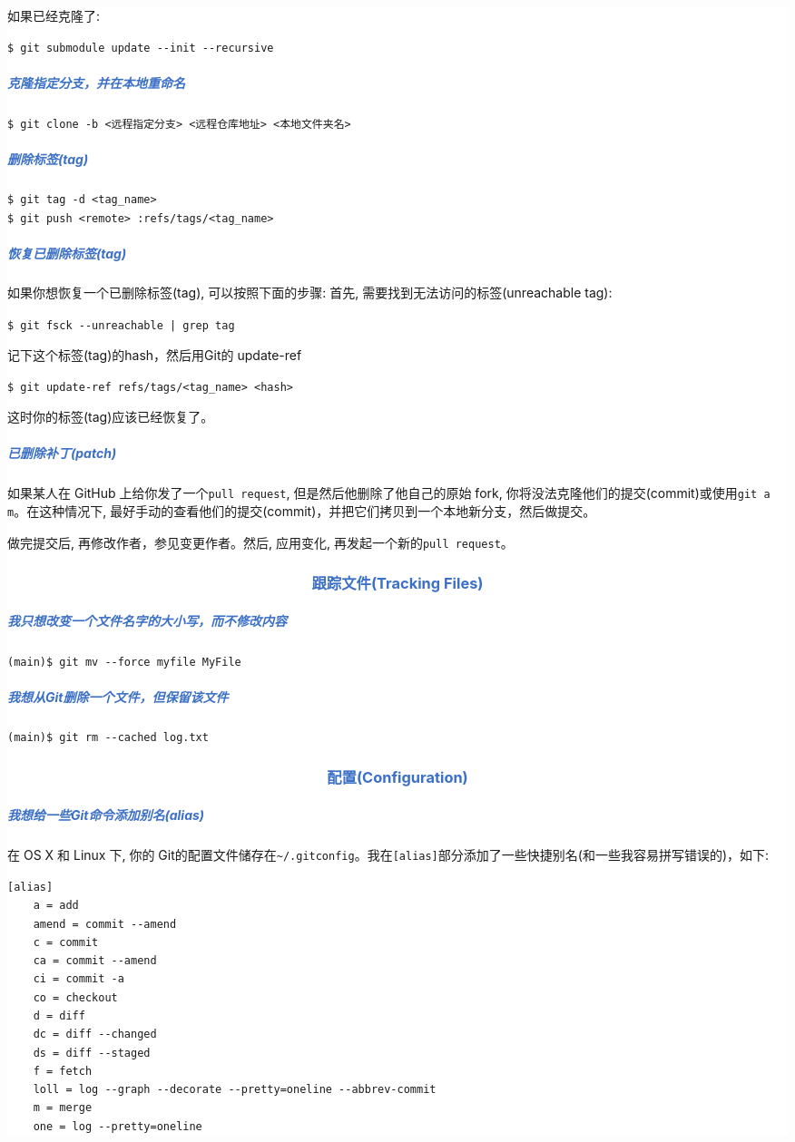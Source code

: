 如果已经克隆了:

```shell
$ git submodule update --init --recursive
```

<h5 style="color:rgb(60, 112, 198)">克隆指定分支，并在本地重命名</h5>

```shell
$ git clone -b <远程指定分支> <远程仓库地址> <本地文件夹名>
```

<h5 style="color:rgb(60, 112, 198)">删除标签(tag)</h5>

```shell
$ git tag -d <tag_name>  
$ git push <remote> :refs/tags/<tag_name>
```

<h5 style="color:rgb(60, 112, 198)">恢复已删除标签(tag)</h5>

如果你想恢复一个已删除标签(tag), 可以按照下面的步骤: 首先, 需要找到无法访问的标签(unreachable tag):

```shell
$ git fsck --unreachable | grep tag
```

记下这个标签(tag)的hash，然后用Git的 update-ref

```shell
$ git update-ref refs/tags/<tag_name> <hash>
```

这时你的标签(tag)应该已经恢复了。

<h5 style="color:rgb(60, 112, 198)">已删除补丁(patch)</h5>

如果某人在 GitHub 上给你发了一个`pull request`, 但是然后他删除了他自己的原始 fork, 你将没法克隆他们的提交(commit)或使用`git am`。在这种情况下, 最好手动的查看他们的提交(commit)，并把它们拷贝到一个本地新分支，然后做提交。

做完提交后, 再修改作者，参见变更作者。然后, 应用变化, 再发起一个新的`pull request`。

<h3 style="text-align: center;color:rgb(60, 112, 198)">跟踪文件(Tracking Files)</h3>

<h5 style="color:rgb(60, 112, 198)">我只想改变一个文件名字的大小写，而不修改内容</h5>

```shell
(main)$ git mv --force myfile MyFile
```

<h5 style="color:rgb(60, 112, 198)">我想从Git删除一个文件，但保留该文件</h5>

```shell
(main)$ git rm --cached log.txt
```

<h3 style="text-align: center;color:rgb(60, 112, 198)">配置(Configuration)</h3>

<h5 style="color:rgb(60, 112, 198)">我想给一些Git命令添加别名(alias)</h5>

在 OS X 和 Linux 下, 你的 Git的配置文件储存在`~/.gitconfig`。我在`[alias]`部分添加了一些快捷别名(和一些我容易拼写错误的)，如下:

```shell
[alias]  
    a = add
    amend = commit --amend
    c = commit
    ca = commit --amend
    ci = commit -a
    co = checkout
    d = diff
    dc = diff --changed
    ds = diff --staged
    f = fetch
    loll = log --graph --decorate --pretty=oneline --abbrev-commit
    m = merge
    one = log --pretty=oneline
```